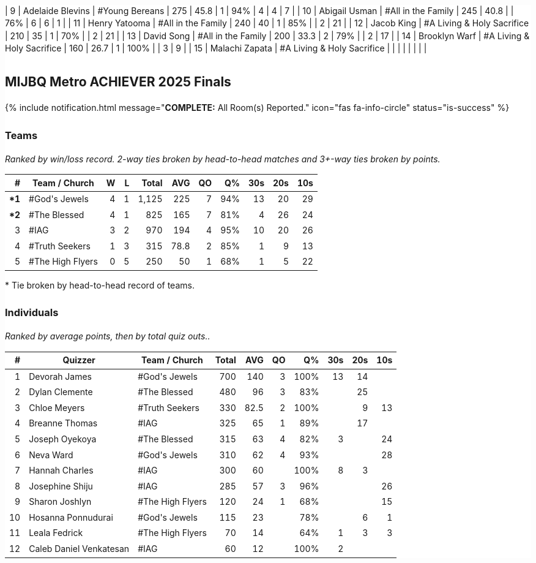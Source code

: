 | 9 | Adelaide Blevins | #Young Bereans | 275 | 45.8 | 1 | 94% | 4 | 4 | 7 |
| 10 | Abigail Usman | #All in the Family | 245 | 40.8 |  | 76% | 6 | 6 | 1 |
| 11 | Henry Yatooma | #All in the Family | 240 | 40 | 1 | 85% |  | 2 | 21 |
| 12 | Jacob King | #A Living & Holy Sacrifice | 210 | 35 | 1 | 70% |  | 2 | 21 |
| 13 | David Song | #All in the Family | 200 | 33.3 | 2 | 79% |  | 2 | 17 |
| 14 | Brooklyn Warf | #A Living & Holy Sacrifice | 160 | 26.7 | 1 | 100% |  | 3 | 9 |
| 15 | Malachi Zapata | #A Living & Holy Sacrifice |  |  |  |  |  |  |  |

## MIJBQ Metro ACHIEVER 2025 Finals

{% include notification.html
   message="<b>COMPLETE:</b> All Room(s) Reported."
   icon="fas fa-info-circle"
   status="is-success" %}


### Teams

*Ranked by win/loss record. 2-way ties broken by head-to-head matches and 3+-way ties broken by points.*

| # | Team / Church | W | L | Total | AVG | QO | Q% | 30s | 20s | 10s |
|--:|---|--:|--:|--:|--:|--:|--:|--:|--:|--:|
| **\*1** | #God's Jewels | 4 | 1 | 1,125 | 225 | 7 | 94% | 13 | 20 | 29 |
| **\*2** | #The Blessed | 4 | 1 | 825 | 165 | 7 | 81% | 4 | 26 | 24 |
| 3 | #IAG | 3 | 2 | 970 | 194 | 4 | 95% | 10 | 20 | 26 |
| 4 | #Truth Seekers | 1 | 3 | 315 | 78.8 | 2 | 85% | 1 | 9 | 13 |
| 5 | #The High Flyers | 0 | 5 | 250 | 50 | 1 | 68% | 1 | 5 | 22 |

\* Tie broken by head-to-head record of teams.

### Individuals

*Ranked by average points, then by total quiz outs..*

| # | Quizzer | Team / Church | Total | AVG | QO | Q% | 30s | 20s | 10s |
|--:|---|---|--:|--:|--:|--:|--:|--:|--:|
| 1 | Devorah James | #God's Jewels | 700 | 140 | 3 | 100% | 13 | 14 |  |
| 2 | Dylan Clemente | #The Blessed | 480 | 96 | 3 | 83% |  | 25 |  |
| 3 | Chloe Meyers | #Truth Seekers | 330 | 82.5 | 2 | 100% |  | 9 | 13 |
| 4 | Breanne Thomas | #IAG | 325 | 65 | 1 | 89% |  | 17 |  |
| 5 | Joseph Oyekoya | #The Blessed | 315 | 63 | 4 | 82% | 3 |  | 24 |
| 6 | Neva Ward | #God's Jewels | 310 | 62 | 4 | 93% |  |  | 28 |
| 7 | Hannah Charles | #IAG | 300 | 60 |  | 100% | 8 | 3 |  |
| 8 | Josephine Shiju | #IAG | 285 | 57 | 3 | 96% |  |  | 26 |
| 9 | Sharon Joshlyn | #The High Flyers | 120 | 24 | 1 | 68% |  |  | 15 |
| 10 | Hosanna Ponnudurai | #God's Jewels | 115 | 23 |  | 78% |  | 6 | 1 |
| 11 | Leala Fedrick | #The High Flyers | 70 | 14 |  | 64% | 1 | 3 | 3 |
| 12 | Caleb Daniel Venkatesan | #IAG | 60 | 12 |  | 100% | 2 |  |  |